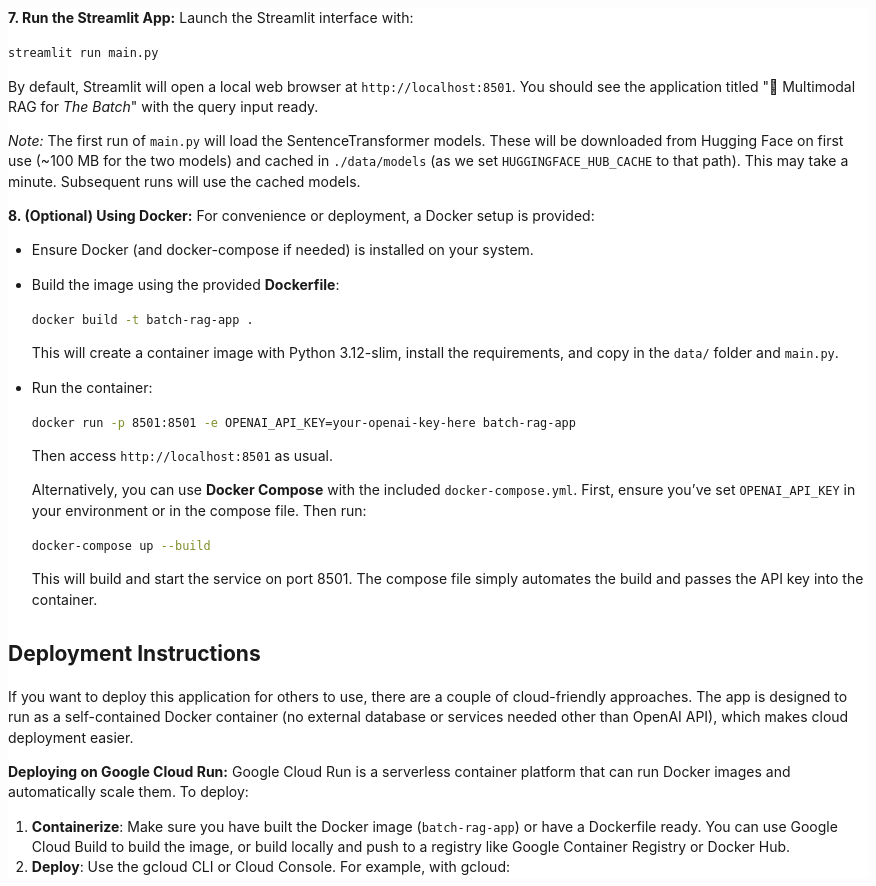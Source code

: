**7. Run the Streamlit App:**
Launch the Streamlit interface with:

```bash
streamlit run main.py
```

By default, Streamlit will open a local web browser at `http://localhost:8501`. You should see the application titled "📰 Multimodal RAG for *The Batch*" with the query input ready.

*Note:* The first run of `main.py` will load the SentenceTransformer models. These will be downloaded from Hugging Face on first use (\~100 MB for the two models) and cached in `./data/models` (as we set `HUGGINGFACE_HUB_CACHE` to that path). This may take a minute. Subsequent runs will use the cached models.

**8. (Optional) Using Docker:**
For convenience or deployment, a Docker setup is provided:

* Ensure Docker (and docker-compose if needed) is installed on your system.
* Build the image using the provided **Dockerfile**:

  ```bash
  docker build -t batch-rag-app .
  ```

  This will create a container image with Python 3.12-slim, install the requirements, and copy in the `data/` folder and `main.py`.
* Run the container:

  ```bash
  docker run -p 8501:8501 -e OPENAI_API_KEY=your-openai-key-here batch-rag-app
  ```

  Then access `http://localhost:8501` as usual.

  Alternatively, you can use **Docker Compose** with the included `docker-compose.yml`. First, ensure you’ve set `OPENAI_API_KEY` in your environment or in the compose file. Then run:

  ```bash
  docker-compose up --build
  ```

  This will build and start the service on port 8501. The compose file simply automates the build and passes the API key into the container.

## Deployment Instructions

If you want to deploy this application for others to use, there are a couple of cloud-friendly approaches. The app is designed to run as a self-contained Docker container (no external database or services needed other than OpenAI API), which makes cloud deployment easier.

**Deploying on Google Cloud Run:**
Google Cloud Run is a serverless container platform that can run Docker images and automatically scale them. To deploy:

1. **Containerize**: Make sure you have built the Docker image (`batch-rag-app`) or have a Dockerfile ready. You can use Google Cloud Build to build the image, or build locally and push to a registry like Google Container Registry or Docker Hub.
2. **Deploy**: Use the gcloud CLI or Cloud Console. For example, with gcloud:
